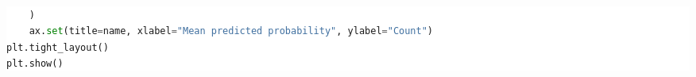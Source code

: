 ```python
    )
    ax.set(title=name, xlabel="Mean predicted probability", ylabel="Count")
plt.tight_layout()
plt.show()
```
